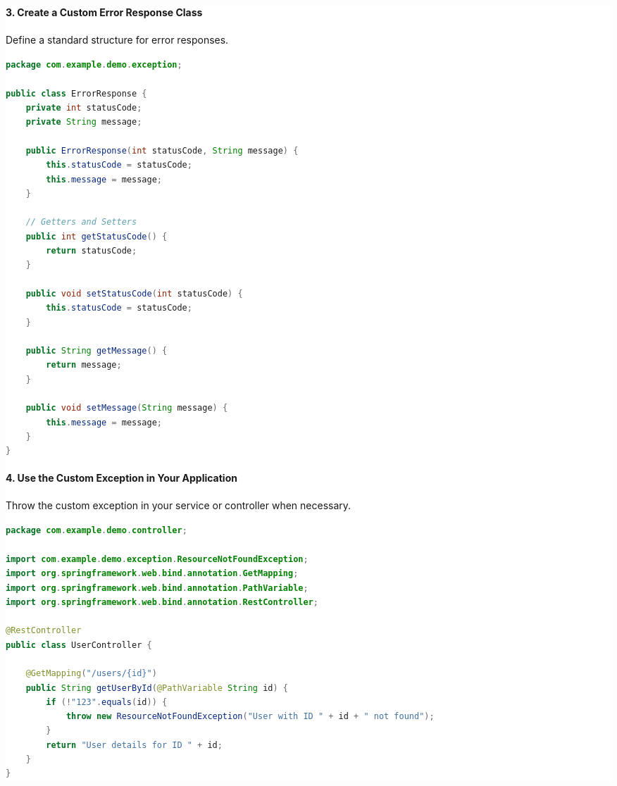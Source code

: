 #### 3. Create a Custom Error Response Class
Define a standard structure for error responses.

```java
package com.example.demo.exception;

public class ErrorResponse {
    private int statusCode;
    private String message;

    public ErrorResponse(int statusCode, String message) {
        this.statusCode = statusCode;
        this.message = message;
    }

    // Getters and Setters
    public int getStatusCode() {
        return statusCode;
    }

    public void setStatusCode(int statusCode) {
        this.statusCode = statusCode;
    }

    public String getMessage() {
        return message;
    }

    public void setMessage(String message) {
        this.message = message;
    }
}
```

#### 4. Use the Custom Exception in Your Application
Throw the custom exception in your service or controller when necessary.

```java
package com.example.demo.controller;

import com.example.demo.exception.ResourceNotFoundException;
import org.springframework.web.bind.annotation.GetMapping;
import org.springframework.web.bind.annotation.PathVariable;
import org.springframework.web.bind.annotation.RestController;

@RestController
public class UserController {

    @GetMapping("/users/{id}")
    public String getUserById(@PathVariable String id) {
        if (!"123".equals(id)) {
            throw new ResourceNotFoundException("User with ID " + id + " not found");
        }
        return "User details for ID " + id;
    }
}
```
